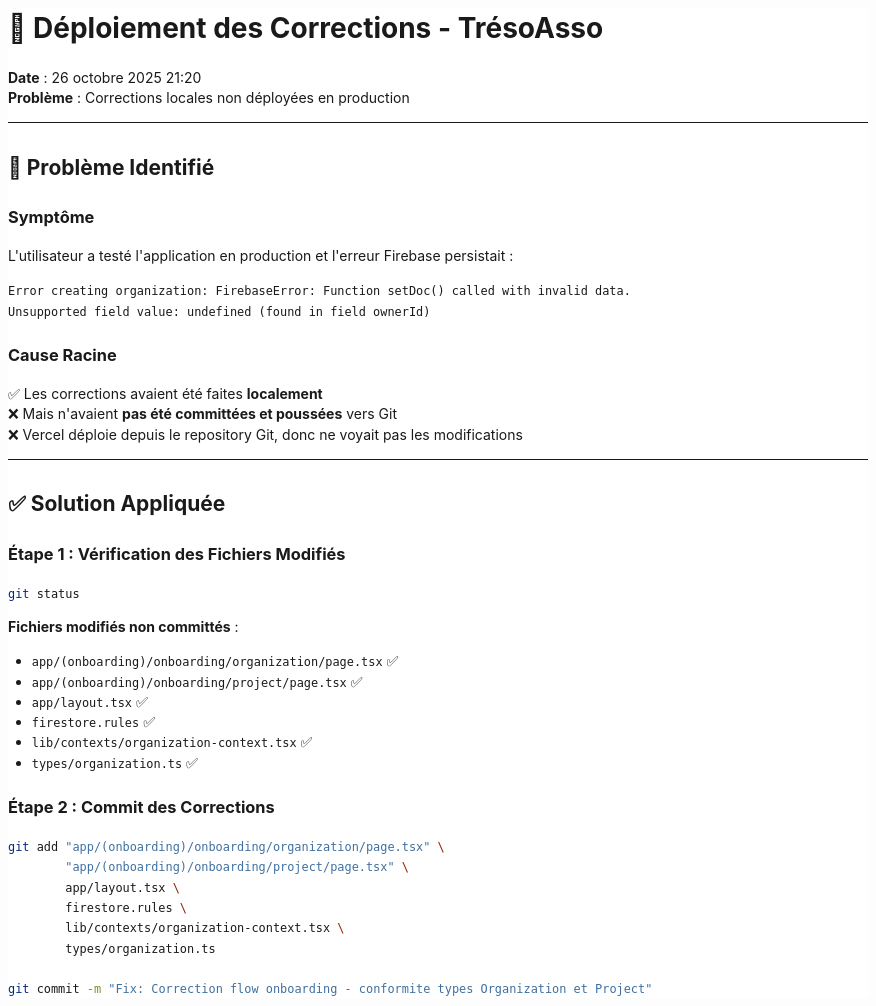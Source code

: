 # 🚀 Déploiement des Corrections - TrésoAsso

**Date** : 26 octobre 2025 21:20  
**Problème** : Corrections locales non déployées en production

---

## 🐛 Problème Identifié

### Symptôme
L'utilisateur a testé l'application en production et l'erreur Firebase persistait :
```
Error creating organization: FirebaseError: Function setDoc() called with invalid data.
Unsupported field value: undefined (found in field ownerId)
```

### Cause Racine
✅ Les corrections avaient été faites **localement**  
❌ Mais n'avaient **pas été committées et poussées** vers Git  
❌ Vercel déploie depuis le repository Git, donc ne voyait pas les modifications

---

## ✅ Solution Appliquée

### Étape 1 : Vérification des Fichiers Modifiés
```bash
git status
```

**Fichiers modifiés non committés** :
- `app/(onboarding)/onboarding/organization/page.tsx` ✅
- `app/(onboarding)/onboarding/project/page.tsx` ✅
- `app/layout.tsx` ✅
- `firestore.rules` ✅
- `lib/contexts/organization-context.tsx` ✅
- `types/organization.ts` ✅

### Étape 2 : Commit des Corrections
```bash
git add "app/(onboarding)/onboarding/organization/page.tsx" \
        "app/(onboarding)/onboarding/project/page.tsx" \
        app/layout.tsx \
        firestore.rules \
        lib/contexts/organization-context.tsx \
        types/organization.ts

git commit -m "Fix: Correction flow onboarding - conformite types Organization et Project"
```
